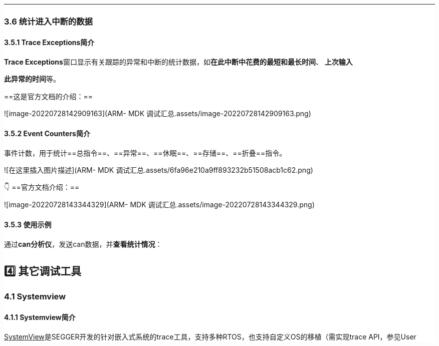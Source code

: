 

---



### 3.6 统计进入中断的数据



#### 3.5.1 Trace Exceptions简介

**Trace Exceptions**窗口显示有关跟踪的异常和中断的统计数据，如**在此中断中花费的最短和最长时间**、 **上次输入**

**此异常的时间**等。



==这是官方文档的介绍：==

![image-20220728142909163](ARM- MDK 调试汇总.assets/image-20220728142909163.png)







#### 3.5.2 Event Counters简介

事件计数，用于统计==总指令==、==异常==、==休眠==、==存储==、==折叠==指令。

![在这里插入图片描述](ARM- MDK 调试汇总.assets/6fa96e210a9ff893232b51508acb1c62.png)



:point_down:  ==官方文档介绍：==

![image-20220728143344329](ARM- MDK 调试汇总.assets/image-20220728143344329.png)



#### 3.5.3 使用示例



通过**can分析仪**，发送can数据，并**查看统计情况**：

<video id="video" controls="" preload="none"> <source id="mp4" src="./keil5 调试汇总附录/30.mp4" type="video/mp4"> </video>



## :four:  其它调试工具

### 4.1 Systemview 

<span id="Systemview" name="Systemview"></span>

#### 4.1.1 Systemview简介

[SystemView](https://www.segger.com/products/development-tools/systemview/)是SEGGER开发的针对嵌入式系统的trace工具，支持多种RTOS，也支持自定义OS的移植（需实现trace API，参见User
